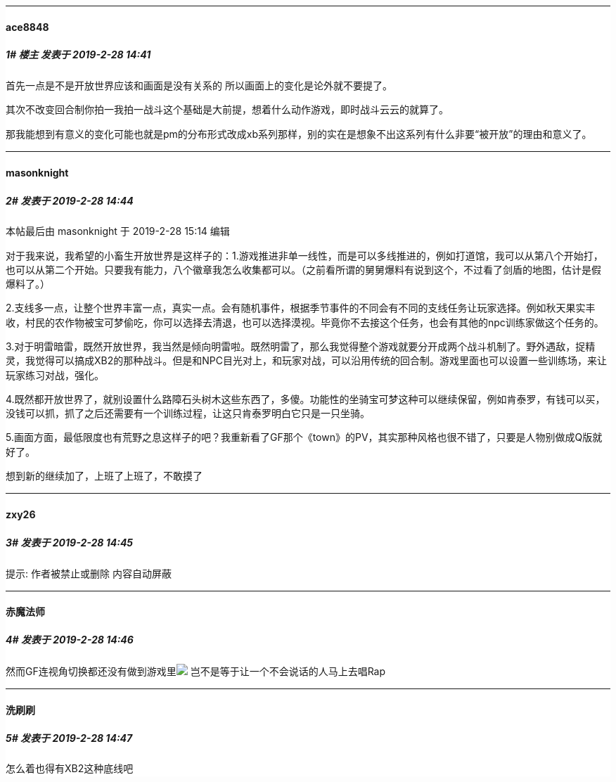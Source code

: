 

*****

####  ace8848  
##### 1#       楼主       发表于 2019-2-28 14:41

首先一点是不是开放世界应该和画面是没有关系的 所以画面上的变化是论外就不要提了。

其次不改变回合制你拍一我拍一战斗这个基础是大前提，想着什么动作游戏，即时战斗云云的就算了。

那我能想到有意义的变化可能也就是pm的分布形式改成xb系列那样，别的实在是想象不出这系列有什么非要“被开放”的理由和意义了。

*****

####  masonknight  
##### 2#       发表于 2019-2-28 14:44

 本帖最后由 masonknight 于 2019-2-28 15:14 编辑 

对于我来说，我希望的小畜生开放世界是这样子的：1.游戏推进非单一线性，而是可以多线推进的，例如打道馆，我可以从第八个开始打，也可以从第二个开始。只要我有能力，八个徽章我怎么收集都可以。（之前看所谓的舅舅爆料有说到这个，不过看了剑盾的地图，估计是假爆料了。）

2.支线多一点，让整个世界丰富一点，真实一点。会有随机事件，根据季节事件的不同会有不同的支线任务让玩家选择。例如秋天果实丰收，村民的农作物被宝可梦偷吃，你可以选择去清退，也可以选择漠视。毕竟你不去接这个任务，也会有其他的npc训练家做这个任务的。

3.对于明雷暗雷，既然开放世界，我当然是倾向明雷啦。既然明雷了，那么我觉得整个游戏就要分开成两个战斗机制了。野外遇敌，捉精灵，我觉得可以搞成XB2的那种战斗。但是和NPC目光对上，和玩家对战，可以沿用传统的回合制。游戏里面也可以设置一些训练场，来让玩家练习对战，强化。

4.既然都开放世界了，就别设置什么路障石头树木这些东西了，多傻。功能性的坐骑宝可梦这种可以继续保留，例如肯泰罗，有钱可以买，没钱可以抓，抓了之后还需要有一个训练过程，让这只肯泰罗明白它只是一只坐骑。

5.画面方面，最低限度也有荒野之息这样子的吧？我重新看了GF那个《town》的PV，其实那种风格也很不错了，只要是人物别做成Q版就好了。

想到新的继续加了，上班了上班了，不敢摸了

*****

####  zxy26  
##### 3#       发表于 2019-2-28 14:45

提示: 作者被禁止或删除 内容自动屏蔽

*****

####  赤魔法师  
##### 4#       发表于 2019-2-28 14:46

然而GF连视角切换都还没有做到游戏里<img src="https://static.saraba1st.com/image/smiley/face2017/068.png" referrerpolicy="no-referrer">
岂不是等于让一个不会说话的人马上去唱Rap

*****

####  洗刷刷  
##### 5#       发表于 2019-2-28 14:47

怎么着也得有XB2这种底线吧
